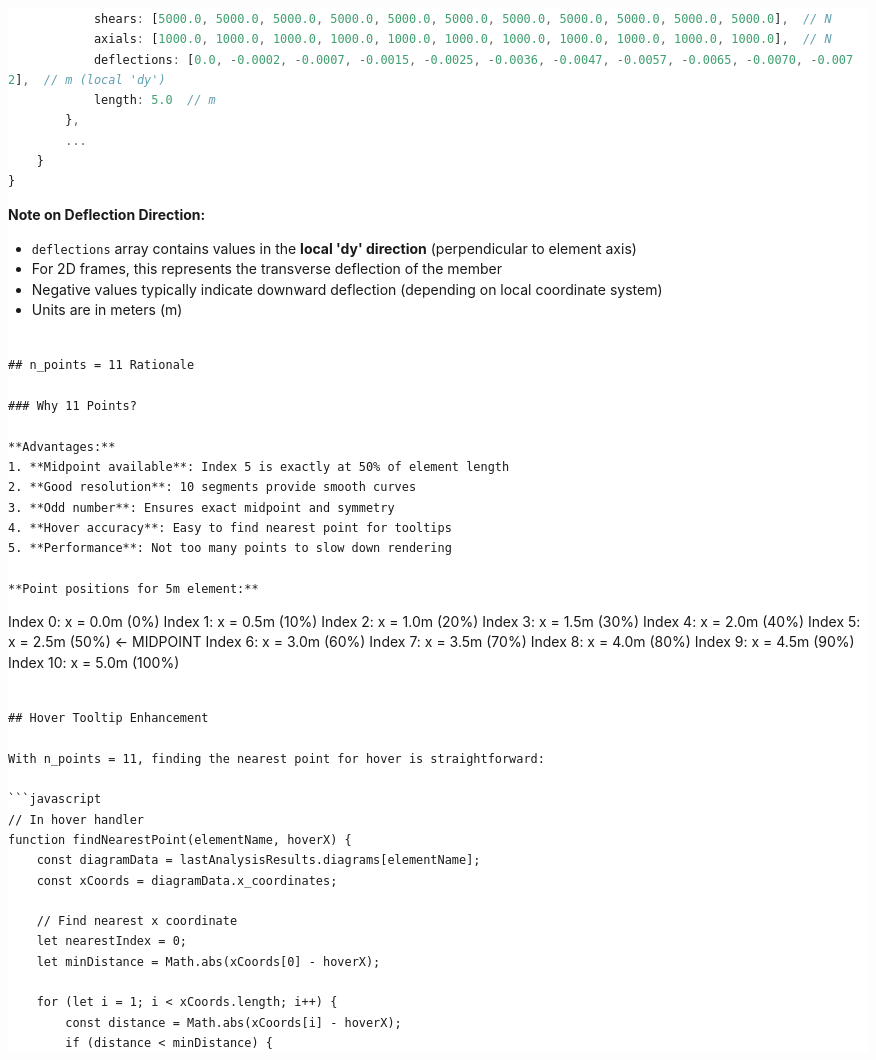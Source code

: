 ```javascript
            shears: [5000.0, 5000.0, 5000.0, 5000.0, 5000.0, 5000.0, 5000.0, 5000.0, 5000.0, 5000.0, 5000.0],  // N
            axials: [1000.0, 1000.0, 1000.0, 1000.0, 1000.0, 1000.0, 1000.0, 1000.0, 1000.0, 1000.0, 1000.0],  // N
            deflections: [0.0, -0.0002, -0.0007, -0.0015, -0.0025, -0.0036, -0.0047, -0.0057, -0.0065, -0.0070, -0.0072],  // m (local 'dy')
            length: 5.0  // m
        },
        ...
    }
}
```

**Note on Deflection Direction:**
- `deflections` array contains values in the **local 'dy' direction** (perpendicular to element axis)
- For 2D frames, this represents the transverse deflection of the member
- Negative values typically indicate downward deflection (depending on local coordinate system)
- Units are in meters (m)
```

## n_points = 11 Rationale

### Why 11 Points?

**Advantages:**
1. **Midpoint available**: Index 5 is exactly at 50% of element length
2. **Good resolution**: 10 segments provide smooth curves
3. **Odd number**: Ensures exact midpoint and symmetry
4. **Hover accuracy**: Easy to find nearest point for tooltips
5. **Performance**: Not too many points to slow down rendering

**Point positions for 5m element:**
```
Index  0: x = 0.0m   (0%)
Index  1: x = 0.5m   (10%)
Index  2: x = 1.0m   (20%)
Index  3: x = 1.5m   (30%)
Index  4: x = 2.0m   (40%)
Index  5: x = 2.5m   (50%) ← MIDPOINT
Index  6: x = 3.0m   (60%)
Index  7: x = 3.5m   (70%)
Index  8: x = 4.0m   (80%)
Index  9: x = 4.5m   (90%)
Index 10: x = 5.0m   (100%)
```

## Hover Tooltip Enhancement

With n_points = 11, finding the nearest point for hover is straightforward:

```javascript
// In hover handler
function findNearestPoint(elementName, hoverX) {
    const diagramData = lastAnalysisResults.diagrams[elementName];
    const xCoords = diagramData.x_coordinates;

    // Find nearest x coordinate
    let nearestIndex = 0;
    let minDistance = Math.abs(xCoords[0] - hoverX);

    for (let i = 1; i < xCoords.length; i++) {
        const distance = Math.abs(xCoords[i] - hoverX);
        if (distance < minDistance) {
```